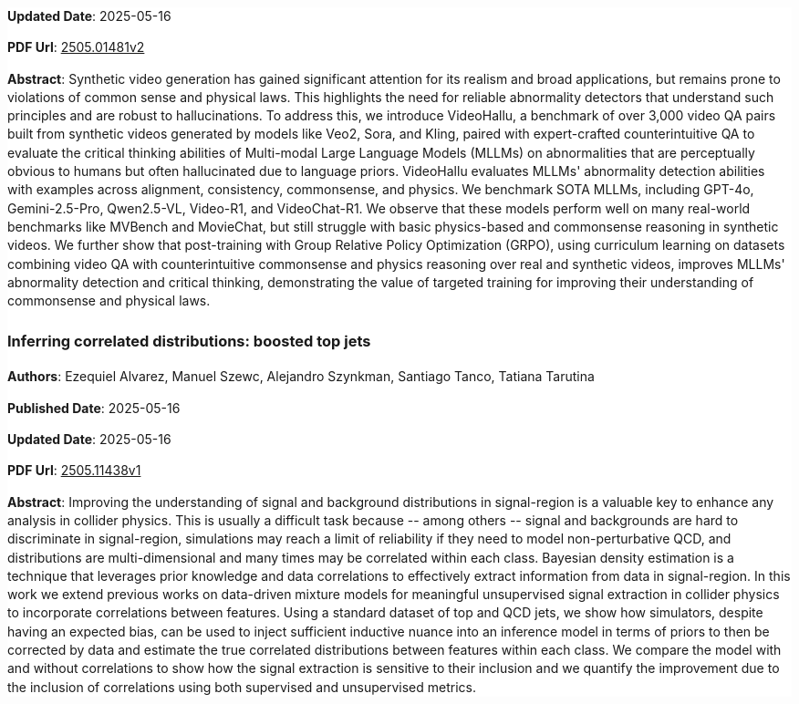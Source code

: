 **Updated Date**: 2025-05-16

**PDF Url**: [2505.01481v2](http://arxiv.org/pdf/2505.01481v2)

**Abstract**: Synthetic video generation has gained significant attention for its realism
and broad applications, but remains prone to violations of common sense and
physical laws. This highlights the need for reliable abnormality detectors that
understand such principles and are robust to hallucinations. To address this,
we introduce VideoHallu, a benchmark of over 3,000 video QA pairs built from
synthetic videos generated by models like Veo2, Sora, and Kling, paired with
expert-crafted counterintuitive QA to evaluate the critical thinking abilities
of Multi-modal Large Language Models (MLLMs) on abnormalities that are
perceptually obvious to humans but often hallucinated due to language priors.
VideoHallu evaluates MLLMs' abnormality detection abilities with examples
across alignment, consistency, commonsense, and physics. We benchmark SOTA
MLLMs, including GPT-4o, Gemini-2.5-Pro, Qwen2.5-VL, Video-R1, and
VideoChat-R1. We observe that these models perform well on many real-world
benchmarks like MVBench and MovieChat, but still struggle with basic
physics-based and commonsense reasoning in synthetic videos. We further show
that post-training with Group Relative Policy Optimization (GRPO), using
curriculum learning on datasets combining video QA with counterintuitive
commonsense and physics reasoning over real and synthetic videos, improves
MLLMs' abnormality detection and critical thinking, demonstrating the value of
targeted training for improving their understanding of commonsense and physical
laws.


### Inferring correlated distributions: boosted top jets
**Authors**: Ezequiel Alvarez, Manuel Szewc, Alejandro Szynkman, Santiago Tanco, Tatiana Tarutina

**Published Date**: 2025-05-16

**Updated Date**: 2025-05-16

**PDF Url**: [2505.11438v1](http://arxiv.org/pdf/2505.11438v1)

**Abstract**: Improving the understanding of signal and background distributions in
signal-region is a valuable key to enhance any analysis in collider physics.
This is usually a difficult task because -- among others -- signal and
backgrounds are hard to discriminate in signal-region, simulations may reach a
limit of reliability if they need to model non-perturbative QCD, and
distributions are multi-dimensional and many times may be correlated within
each class. Bayesian density estimation is a technique that leverages prior
knowledge and data correlations to effectively extract information from data in
signal-region. In this work we extend previous works on data-driven mixture
models for meaningful unsupervised signal extraction in collider physics to
incorporate correlations between features. Using a standard dataset of top and
QCD jets, we show how simulators, despite having an expected bias, can be used
to inject sufficient inductive nuance into an inference model in terms of
priors to then be corrected by data and estimate the true correlated
distributions between features within each class. We compare the model with and
without correlations to show how the signal extraction is sensitive to their
inclusion and we quantify the improvement due to the inclusion of correlations
using both supervised and unsupervised metrics.
